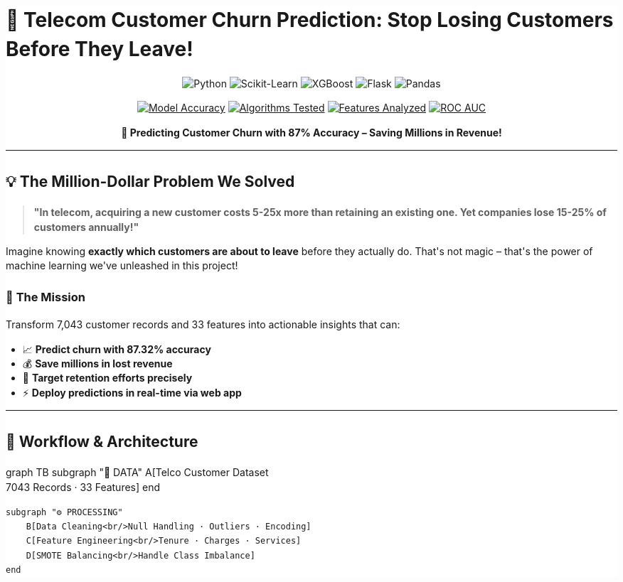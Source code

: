 # 🚀 Telecom Customer Churn Prediction: Stop Losing Customers Before They Leave!

<div align="center">

![Python](https://img.shields.io/badge/Python-3776AB?style=for-the-badge&logo=python&logoColor=white)
![Scikit-Learn](https://img.shields.io/badge/Scikit_Learn-F7931E?style=for-the-badge&logo=scikit-learn&logoColor=white)
![XGBoost](https://img.shields.io/badge/XGBoost-FF6600?style=for-the-badge&logo=xgboost&logoColor=white)
![Flask](https://img.shields.io/badge/Flask-000000?style=for-the-badge&logo=flask&logoColor=white)
![Pandas](https://img.shields.io/badge/Pandas-150458?style=for-the-badge&logo=pandas&logoColor=white)

[![Model Accuracy](https://img.shields.io/badge/Best_Accuracy-87.32%25-success)](https://github.com/yourusername/telecom-churn-prediction)
[![Algorithms Tested](https://img.shields.io/badge/Algorithms_Tested-6-blue)](https://github.com/yourusername/telecom-churn-prediction)
[![Features Analyzed](https://img.shields.io/badge/Features_Analyzed-33-orange)](https://github.com/yourusername/telecom-churn-prediction)
[![ROC AUC](https://img.shields.io/badge/Best_ROC_AUC-87.29%25-green)](https://github.com/yourusername/telecom-churn-prediction)

**🎯 Predicting Customer Churn with 87% Accuracy – Saving Millions in Revenue!**

</div>

---

## 💡 **The Million-Dollar Problem We Solved**

> **"In telecom, acquiring a new customer costs 5-25x more than retaining an existing one. Yet companies lose 15-25% of customers annually!"**

Imagine knowing **exactly which customers are about to leave** before they actually do. That's not magic – that's the power of machine learning we've unleashed in this project!

### 🎯 **The Mission**
Transform 7,043 customer records and 33 features into actionable insights that can:
- 📈 **Predict churn with 87.32% accuracy**
- 💰 **Save millions in lost revenue**
- 🎯 **Target retention efforts precisely**
- ⚡ **Deploy predictions in real-time via web app**

---
## 🔄 Workflow & Architecture
graph TB
    subgraph "📂 DATA"
        A[Telco Customer Dataset<br/>7043 Records · 33 Features]
    end
    
    subgraph "⚙️ PROCESSING"
        B[Data Cleaning<br/>Null Handling · Outliers · Encoding]
        C[Feature Engineering<br/>Tenure · Charges · Services]
        D[SMOTE Balancing<br/>Handle Class Imbalance]
    end
    